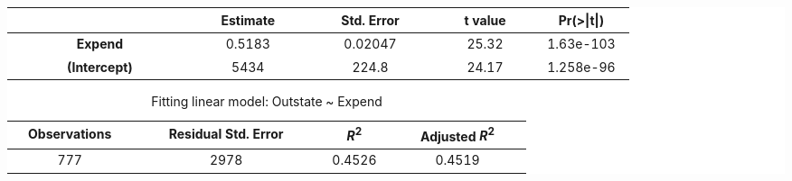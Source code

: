 <table style="width:86%;">
<colgroup>
<col width="25%" />
<col width="15%" />
<col width="18%" />
<col width="13%" />
<col width="13%" />
</colgroup>
<thead>
<tr class="header">
<th align="center"> </th>
<th align="center">Estimate</th>
<th align="center">Std. Error</th>
<th align="center">t value</th>
<th align="center">Pr(&gt;|t|)</th>
</tr>
</thead>
<tbody>
<tr class="odd">
<td align="center"><strong>Expend</strong></td>
<td align="center">0.5183</td>
<td align="center">0.02047</td>
<td align="center">25.32</td>
<td align="center">1.63e-103</td>
</tr>
<tr class="even">
<td align="center"><strong>(Intercept)</strong></td>
<td align="center">5434</td>
<td align="center">224.8</td>
<td align="center">24.17</td>
<td align="center">1.258e-96</td>
</tr>
</tbody>
</table>

<table style="width:85%;">
<caption>Fitting linear model: Outstate ~ Expend</caption>
<colgroup>
<col width="20%" />
<col width="30%" />
<col width="11%" />
<col width="22%" />
</colgroup>
<thead>
<tr class="header">
<th align="center">Observations</th>
<th align="center">Residual Std. Error</th>
<th align="center"><span class="math inline"><em>R</em><sup>2</sup></span></th>
<th align="center">Adjusted <span class="math inline"><em>R</em><sup>2</sup></span></th>
</tr>
</thead>
<tbody>
<tr class="odd">
<td align="center">777</td>
<td align="center">2978</td>
<td align="center">0.4526</td>
<td align="center">0.4519</td>
</tr>
</tbody>
</table>
